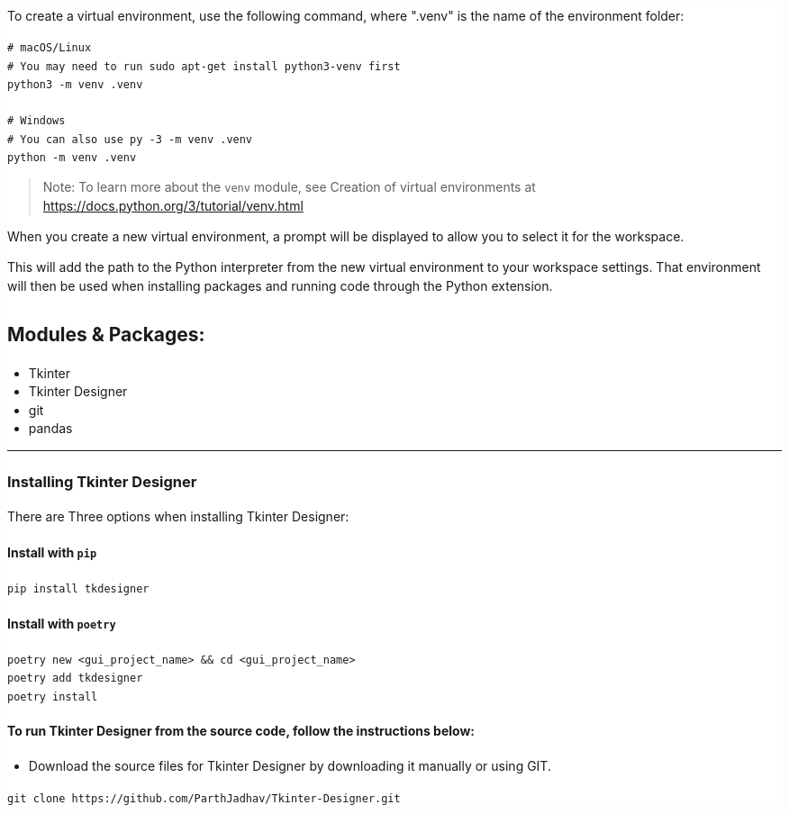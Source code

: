 To create a virtual environment, use the following command, where ".venv" is the name of the environment folder:

```shell
# macOS/Linux
# You may need to run sudo apt-get install python3-venv first
python3 -m venv .venv

# Windows
# You can also use py -3 -m venv .venv
python -m venv .venv

```
>Note: To learn more about the `venv` module, see Creation of virtual environments at https://docs.python.org/3/tutorial/venv.html

When you create a new virtual environment, a prompt will be displayed to allow you to select it for the workspace.

This will add the path to the Python interpreter from the new virtual environment to your workspace settings. That environment will then be used when installing packages and running code through the Python extension.

## Modules & Packages:

* Tkinter
* Tkinter Designer
* git
* pandas
- - - -

### Installing Tkinter Designer

There are Three options when installing Tkinter Designer:

#### Install with `pip`

```
pip install tkdesigner
```

#### Install with `poetry`

```
poetry new <gui_project_name> && cd <gui_project_name>
poetry add tkdesigner
poetry install
```

#### To run Tkinter Designer from the source code, follow the instructions below:

* Download the source files for Tkinter Designer by downloading it manually or using GIT.

```
git clone https://github.com/ParthJadhav/Tkinter-Designer.git
```
